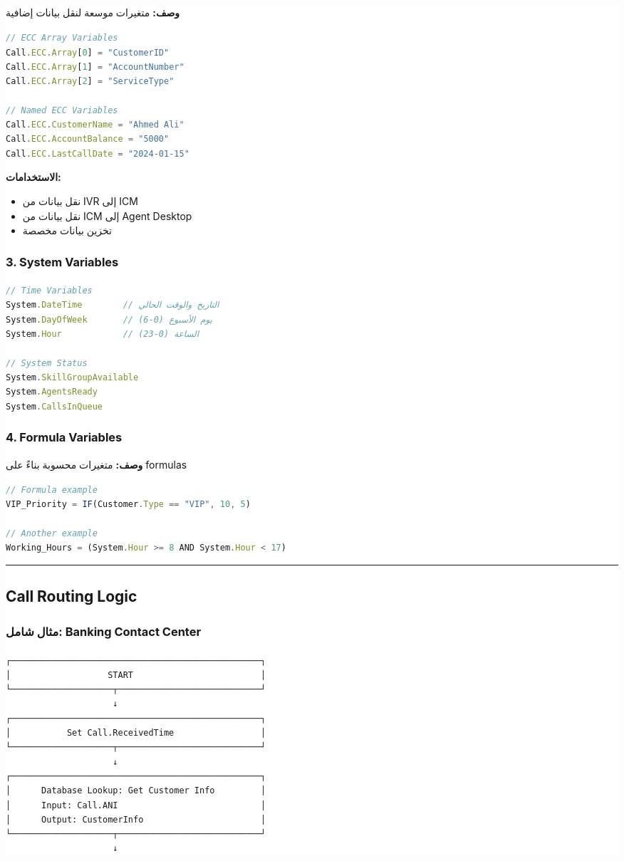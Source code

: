 **وصف:** متغيرات موسعة لنقل بيانات إضافية

```javascript
// ECC Array Variables
Call.ECC.Array[0] = "CustomerID"
Call.ECC.Array[1] = "AccountNumber"
Call.ECC.Array[2] = "ServiceType"

// Named ECC Variables
Call.ECC.CustomerName = "Ahmed Ali"
Call.ECC.AccountBalance = "5000"
Call.ECC.LastCallDate = "2024-01-15"
```

**الاستخدامات:**
- نقل بيانات من IVR إلى ICM
- نقل بيانات من ICM إلى Agent Desktop
- تخزين بيانات مخصصة

### 3. System Variables

```javascript
// Time Variables
System.DateTime        // التاريخ والوقت الحالي
System.DayOfWeek       // يوم الأسبوع (0-6)
System.Hour            // الساعة (0-23)

// System Status
System.SkillGroupAvailable
System.AgentsReady
System.CallsInQueue
```

### 4. Formula Variables

**وصف:** متغيرات محسوبة بناءً على formulas

```javascript
// Formula example
VIP_Priority = IF(Customer.Type == "VIP", 10, 5)

// Another example
Working_Hours = (System.Hour >= 8 AND System.Hour < 17)
```

---

## Call Routing Logic

### مثال شامل: Banking Contact Center

```
┌─────────────────────────────────────────────────┐
│                   START                         │
└────────────────────┬────────────────────────────┘
                     ↓
┌─────────────────────────────────────────────────┐
│           Set Call.ReceivedTime                 │
└────────────────────┬────────────────────────────┘
                     ↓
┌─────────────────────────────────────────────────┐
│      Database Lookup: Get Customer Info         │
│      Input: Call.ANI                            │
│      Output: CustomerInfo                       │
└────────────────────┬────────────────────────────┘
                     ↓
```